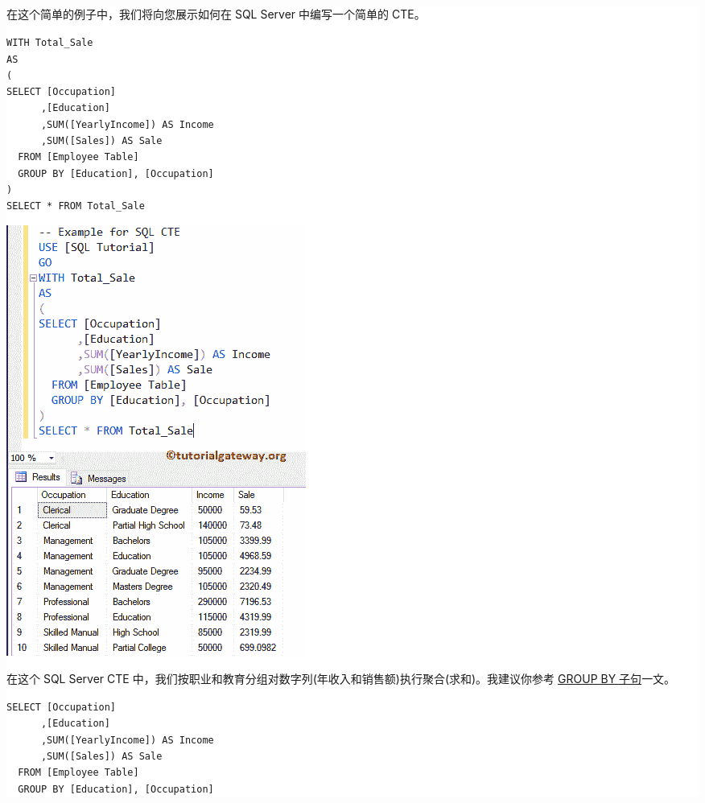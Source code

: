 在这个简单的例子中，我们将向您展示如何在 SQL Server 中编写一个简单的 CTE。

```
WITH Total_Sale 
AS
(
SELECT [Occupation]
      ,[Education]
      ,SUM([YearlyIncome]) AS Income
      ,SUM([Sales]) AS Sale
  FROM [Employee Table]
  GROUP BY [Education], [Occupation]
)
SELECT * FROM Total_Sale
```

![SQL Server CTE Example 2](img/a1a1a8c80aa81fb21fdfa179e543ed31.png)

在这个 SQL Server CTE 中，我们按职业和教育分组对数字列(年收入和销售额)执行聚合(求和)。我建议你参考 [GROUP BY 子句](https://www.tutorialgateway.org/sql-group-by-clause/)一文。

```
SELECT [Occupation]
      ,[Education]
      ,SUM([YearlyIncome]) AS Income
      ,SUM([Sales]) AS Sale
  FROM [Employee Table]
  GROUP BY [Education], [Occupation]
```
